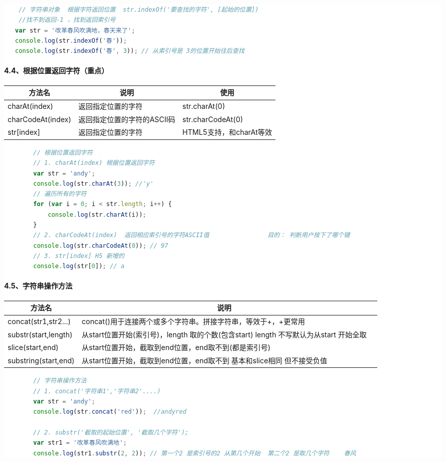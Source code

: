 ```js
    // 字符串对象  根据字符返回位置  str.indexOf('要查找的字符', [起始的位置])
	//找不到返回-1 ，找到返回索引号
   var str = '改革春风吹满地，春天来了';
   console.log(str.indexOf('春'));
   console.log(str.indexOf('春', 3)); // 从索引号是 3的位置开始往后查找
```

#### 4.4、根据位置返回字符（重点）

| 方法名            | 说明                        | 使用                    |
| ----------------- | --------------------------- | ----------------------- |
| charAt(index)     | 返回指定位置的字符          | str.charAt(0)           |
| charCodeAt(index) | 返回指定位置的字符的ASCII码 | str.charCodeAt(0)       |
| str[index]        | 返回指定位置的字符          | HTML5支持，和charAt等效 |

```js
        // 根据位置返回字符
        // 1. charAt(index) 根据位置返回字符
        var str = 'andy';   
        console.log(str.charAt(3)); //'y'
        // 遍历所有的字符
        for (var i = 0; i < str.length; i++) {
            console.log(str.charAt(i));
        }
        // 2. charCodeAt(index)  返回相应索引号的字符ASCII值                目的： 判断用户按下了哪个键 
        console.log(str.charCodeAt(0)); // 97
        // 3. str[index] H5 新增的
        console.log(str[0]); // a
```

#### 4.5、字符串操作方法

| 方法名               | 说明                                                                                   |     |
| -------------------- | -------------------------------------------------------------------------------------- | --- |
| concat(str1,str2...) | concat()用于连接两个或多个字符串。拼接字符串，等效于+，+更常用                         |     |
| substr(start,length) | 从start位置开始(索引号)，length 取的个数(包含start)  length 不写默认为从start 开始全取 |     |
| slice(start,end)     | 从start位置开始，截取到end位置，end取不到(都是索引号)                                  |     |
| substring(start,end) | 从start位置开始，截取到end位置，end取不到    基本和slice相同   但不接受负值            |     |

```js
        // 字符串操作方法
        // 1. concat('字符串1','字符串2'....)
        var str = 'andy';
        console.log(str.concat('red'));  //andyred

        // 2. substr('截取的起始位置', '截取几个字符');
        var str1 = '改革春风吹满地';
        console.log(str1.substr(2, 2)); // 第一个2 是索引号的2 从第几个开始  第二个2 是取几个字符    春风  
```
